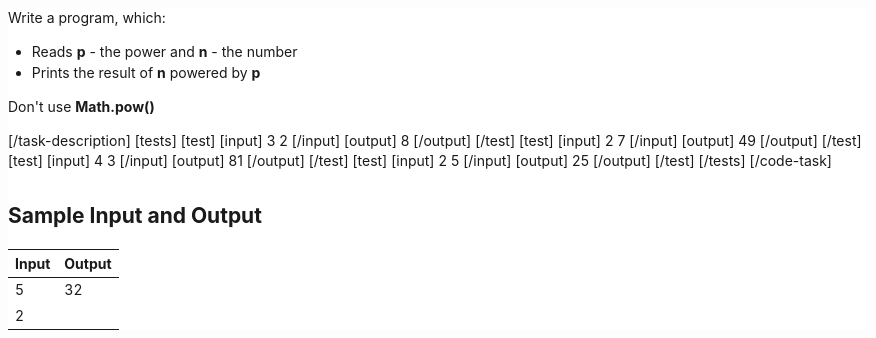 Write a program, which:
* Reads **p** - the power and **n** - the number
* Prints the result of **n** powered by **p**

Don't use **Math.pow()**

[/task-description]
[tests]
[test]
[input]
3
2
[/input]
[output]
8
[/output]
[/test]
[test]
[input]
2
7
[/input]
[output]
49
[/output]
[/test]
[test]
[input]
4
3
[/input]
[output]
81
[/output]
[/test]
[test]
[input]
2
5
[/input]
[output]
25
[/output]
[/test]
[/tests]
[/code-task]
## Sample Input and Output
|Input|Output|
|-----|------|
|5|32|
|2||

